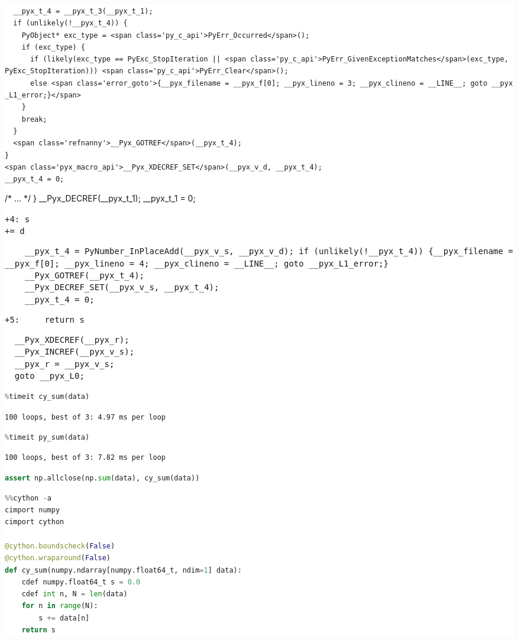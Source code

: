       __pyx_t_4 = __pyx_t_3(__pyx_t_1);
      if (unlikely(!__pyx_t_4)) {
        PyObject* exc_type = <span class='py_c_api'>PyErr_Occurred</span>();
        if (exc_type) {
          if (likely(exc_type == PyExc_StopIteration || <span class='py_c_api'>PyErr_GivenExceptionMatches</span>(exc_type, PyExc_StopIteration))) <span class='py_c_api'>PyErr_Clear</span>();
          else <span class='error_goto'>{__pyx_filename = __pyx_f[0]; __pyx_lineno = 3; __pyx_clineno = __LINE__; goto __pyx_L1_error;}</span>
        }
        break;
      }
      <span class='refnanny'>__Pyx_GOTREF</span>(__pyx_t_4);
    }
    <span class='pyx_macro_api'>__Pyx_XDECREF_SET</span>(__pyx_v_d, __pyx_t_4);
    __pyx_t_4 = 0;
/* … */
  }
  <span class='pyx_macro_api'>__Pyx_DECREF</span>(__pyx_t_1); __pyx_t_1 = 0;
</pre><pre class='cython line score-6' onclick='toggleDiv(this)'>+4:         s += d</pre>
<pre class='cython code score-6'>    __pyx_t_4 = <span class='py_c_api'>PyNumber_InPlaceAdd</span>(__pyx_v_s, __pyx_v_d);<span class='error_goto'> if (unlikely(!__pyx_t_4)) {__pyx_filename = __pyx_f[0]; __pyx_lineno = 4; __pyx_clineno = __LINE__; goto __pyx_L1_error;}</span>
    <span class='refnanny'>__Pyx_GOTREF</span>(__pyx_t_4);
    <span class='pyx_macro_api'>__Pyx_DECREF_SET</span>(__pyx_v_s, __pyx_t_4);
    __pyx_t_4 = 0;
</pre><pre class='cython line score-2' onclick='toggleDiv(this)'>+5:     return s</pre>
<pre class='cython code score-2'>  <span class='pyx_macro_api'>__Pyx_XDECREF</span>(__pyx_r);
  <span class='pyx_macro_api'>__Pyx_INCREF</span>(__pyx_v_s);
  __pyx_r = __pyx_v_s;
  goto __pyx_L0;
</pre></div></body></html>




```python
%timeit cy_sum(data)
```

    100 loops, best of 3: 4.97 ms per loop



```python
%timeit py_sum(data)
```

    100 loops, best of 3: 7.82 ms per loop



```python
assert np.allclose(np.sum(data), cy_sum(data))
```


```python
%%cython -a
cimport numpy
cimport cython

@cython.boundscheck(False)
@cython.wraparound(False)
def cy_sum(numpy.ndarray[numpy.float64_t, ndim=1] data):
    cdef numpy.float64_t s = 0.0
    cdef int n, N = len(data)
    for n in range(N):
        s += data[n]
    return s
```
